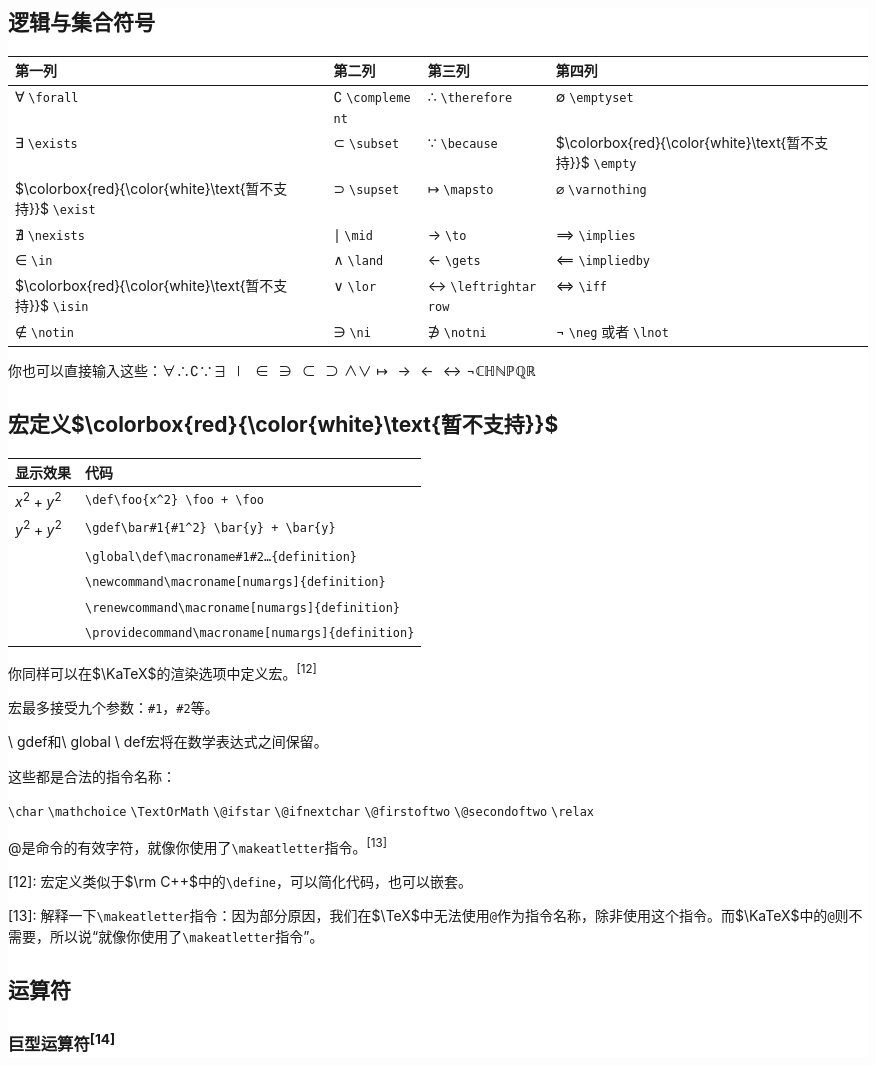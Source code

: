 ## 逻辑与集合符号

| 第一列 | 第二列 | 第三列 | 第四列 |
| :----------- | :----------- | :----------- | :----------- |
$\forall$ `\forall` | $\complement$ `\complement` | $\therefore$ `\therefore` | $\emptyset$ `\emptyset` |
$\exists$ `\exists` | $\subset$ `\subset` | $\because$ `\because` | $\colorbox{red}{\color{white}\text{暂不支持}}$ `\empty` |
$\colorbox{red}{\color{white}\text{暂不支持}}$ `\exist` | $\supset$ `\supset` | $\mapsto$ `\mapsto` | $\varnothing$ `\varnothing` |
$\nexists$ `\nexists` | $\mid$ `\mid` | $\to$ `\to` | $\implies$ `\implies` |
$\in$ `\in` | $\land$ `\land` | $\gets$ `\gets` | $\impliedby$ `\impliedby` |
$\colorbox{red}{\color{white}\text{暂不支持}}$ `\isin` | $\lor$ `\lor` | $\leftrightarrow$ `\leftrightarrow` | $\iff$ `\iff` |
$\notin$ `\notin` | $\ni$ `\ni` | $\notni$ `\notni` | $\neg$ `\neg` 或者 `\lnot` |

你也可以直接输入这些：$∀∴∁∵∃∣∈∋⊂⊃∧∨↦→←↔¬ ℂ ℍ ℕ ℙ ℚ ℝ$

## 宏定义$\colorbox{red}{\color{white}\text{暂不支持}}$

| 显示效果 | 代码 |
| :----------- | :----------- |
| $x^2+y^2$  | `\def\foo{x^2} \foo + \foo` |
| $y^2+y^2$  | `\gdef\bar#1{#1^2} \bar{y} + \bar{y}` |
| | `\global\def\macroname#1#2…{definition}` |
| | `\newcommand\macroname[numargs]{definition}` |
| | `\renewcommand\macroname[numargs]{definition}` |
| | `\providecommand\macroname[numargs]{definition}` |

你同样可以在$\KaTeX$的渲染选项中定义宏。$^{[12]}$

宏最多接受九个参数：`#1`，`#2`等。

\ gdef和\ global \ def宏将在数学表达式之间保留。

这些都是合法的指令名称：

`\char` `\mathchoice` `\TextOrMath` `\@ifstar` `\@ifnextchar` `\@firstoftwo` `\@secondoftwo` `\relax`

@是命令的有效字符，就像你使用了`\makeatletter`指令。$^{[13]}$

$[12]:$ 宏定义类似于$\rm C++$中的`\define`，可以简化代码，也可以嵌套。

$[13]:$ 解释一下`\makeatletter`指令：因为部分原因，我们在$\TeX$中无法使用`@`作为指令名称，除非使用这个指令。而$\KaTeX$中的`@`则不需要，所以说“就像你使用了`\makeatletter`指令”。

## 运算符

### 巨型运算符$^{[14]}$
